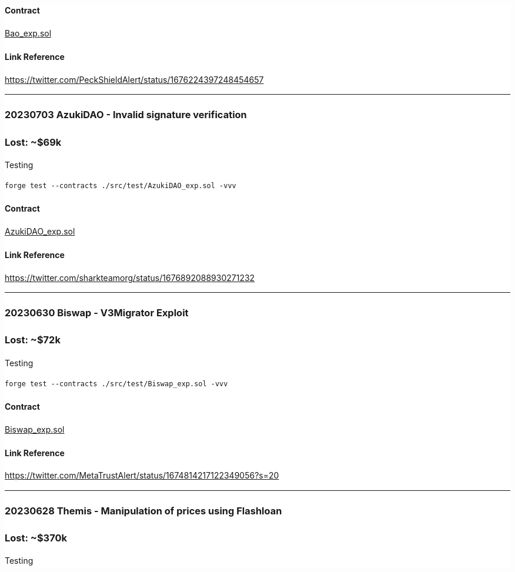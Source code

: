 #### Contract

[Bao_exp.sol](src/test/Bao_exp.sol)

#### Link Reference

https://twitter.com/PeckShieldAlert/status/1676224397248454657

---

### 20230703 AzukiDAO - Invalid signature verification

### Lost: ~$69k

Testing

```
forge test --contracts ./src/test/AzukiDAO_exp.sol -vvv
```

#### Contract

[AzukiDAO_exp.sol](src/test/AzukiDAO_exp.sol)

#### Link Reference

https://twitter.com/sharkteamorg/status/1676892088930271232

---

### 20230630 Biswap - V3Migrator Exploit

### Lost: ~$72k

Testing

```
forge test --contracts ./src/test/Biswap_exp.sol -vvv
```

#### Contract

[Biswap_exp.sol](src/test/Biswap_exp.sol)

#### Link Reference

https://twitter.com/MetaTrustAlert/status/1674814217122349056?s=20

---

### 20230628 Themis - Manipulation of prices using Flashloan

### Lost: ~$370k

Testing
